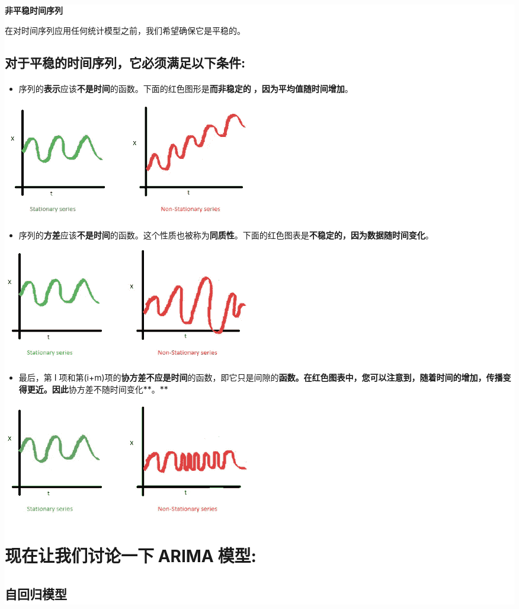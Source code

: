 **非平稳时间序列**

在对时间序列应用任何统计模型之前，我们希望确保它是平稳的。

## 对于平稳的时间序列，它必须满足以下条件:

*   序列的**表示**应该**不是时间**的函数。下面的红色图形是**而非稳定的** **，因为平均值随时间增加**。

![](img/0dde98c7010d9838f3f5bf16c8e5b4b3.png)

*   序列的**方差**应该**不是时间**的函数。这个性质也被称为**同质性**。下面的红色图表是**不稳定的，因为数据随时间变化**。

![](img/5ec31a642a7a438eced14595a7dd7ae4.png)

*   最后，第 I 项和第(i+m)项的**协方差不应是时间**的函数，即它只是间隙的**函数。在红色图表中，您可以注意到，随着时间的增加，传播变得更近。因此**协方差不随时间变化**。**

![](img/a40649fca08bc5cc45f49980b536cbf9.png)

# 现在让我们讨论一下 ARIMA 模型:

## 自回归模型
